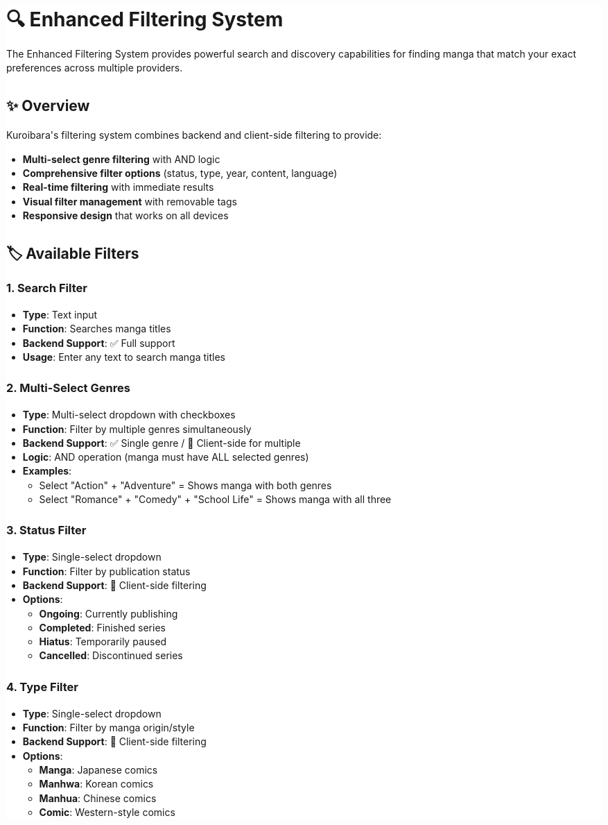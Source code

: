 # 🔍 Enhanced Filtering System

The Enhanced Filtering System provides powerful search and discovery capabilities for finding manga that match your exact preferences across multiple providers.

## ✨ Overview

Kuroibara's filtering system combines backend and client-side filtering to provide:
- **Multi-select genre filtering** with AND logic
- **Comprehensive filter options** (status, type, year, content, language)
- **Real-time filtering** with immediate results
- **Visual filter management** with removable tags
- **Responsive design** that works on all devices

## 🏷️ Available Filters

### **1. Search Filter**
- **Type**: Text input
- **Function**: Searches manga titles
- **Backend Support**: ✅ Full support
- **Usage**: Enter any text to search manga titles

### **2. Multi-Select Genres**
- **Type**: Multi-select dropdown with checkboxes
- **Function**: Filter by multiple genres simultaneously
- **Backend Support**: ✅ Single genre / 🔄 Client-side for multiple
- **Logic**: AND operation (manga must have ALL selected genres)
- **Examples**:
  - Select "Action" + "Adventure" = Shows manga with both genres
  - Select "Romance" + "Comedy" + "School Life" = Shows manga with all three

### **3. Status Filter**
- **Type**: Single-select dropdown
- **Function**: Filter by publication status
- **Backend Support**: 🔄 Client-side filtering
- **Options**:
  - **Ongoing**: Currently publishing
  - **Completed**: Finished series
  - **Hiatus**: Temporarily paused
  - **Cancelled**: Discontinued series

### **4. Type Filter**
- **Type**: Single-select dropdown
- **Function**: Filter by manga origin/style
- **Backend Support**: 🔄 Client-side filtering
- **Options**:
  - **Manga**: Japanese comics
  - **Manhwa**: Korean comics
  - **Manhua**: Chinese comics
  - **Comic**: Western-style comics
